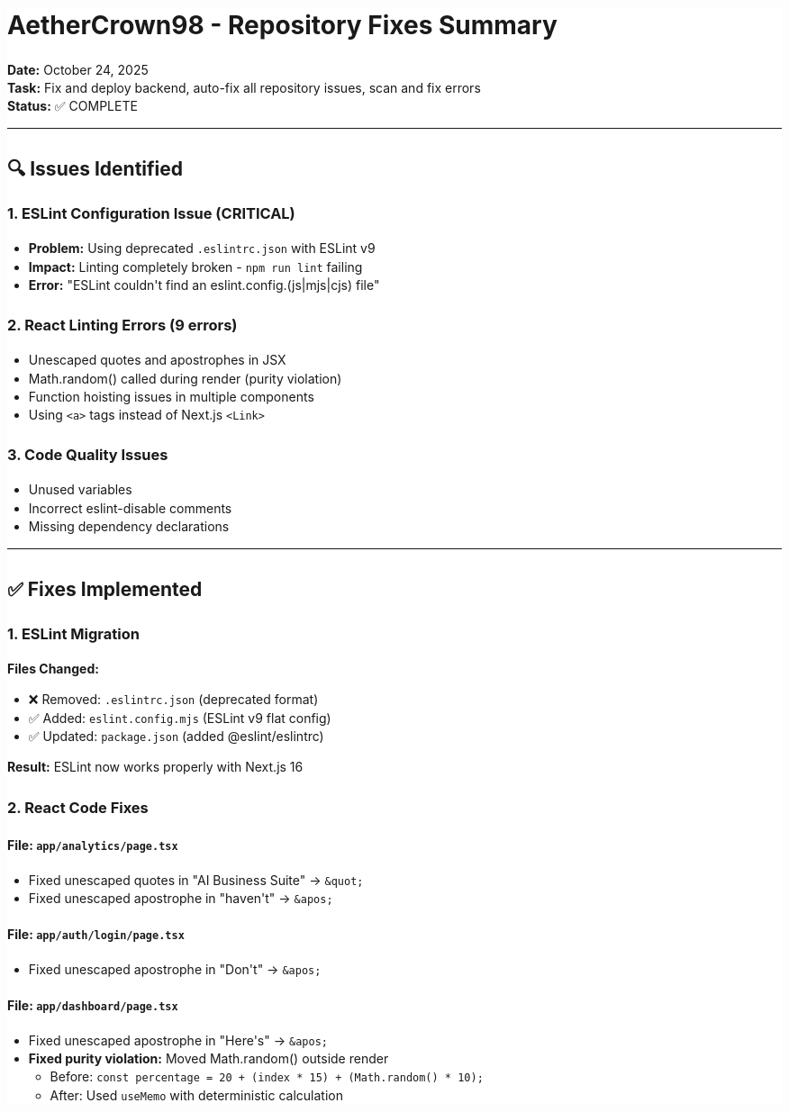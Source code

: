 # AetherCrown98 - Repository Fixes Summary

**Date:** October 24, 2025  
**Task:** Fix and deploy backend, auto-fix all repository issues, scan and fix errors  
**Status:** ✅ COMPLETE

---

## 🔍 Issues Identified

### 1. ESLint Configuration Issue (CRITICAL)
- **Problem:** Using deprecated `.eslintrc.json` with ESLint v9
- **Impact:** Linting completely broken - `npm run lint` failing
- **Error:** "ESLint couldn't find an eslint.config.(js|mjs|cjs) file"

### 2. React Linting Errors (9 errors)
- Unescaped quotes and apostrophes in JSX
- Math.random() called during render (purity violation)
- Function hoisting issues in multiple components
- Using `<a>` tags instead of Next.js `<Link>`

### 3. Code Quality Issues
- Unused variables
- Incorrect eslint-disable comments
- Missing dependency declarations

---

## ✅ Fixes Implemented

### 1. ESLint Migration
**Files Changed:**
- ❌ Removed: `.eslintrc.json` (deprecated format)
- ✅ Added: `eslint.config.mjs` (ESLint v9 flat config)
- ✅ Updated: `package.json` (added @eslint/eslintrc)

**Result:** ESLint now works properly with Next.js 16

### 2. React Code Fixes

#### File: `app/analytics/page.tsx`
- Fixed unescaped quotes in "AI Business Suite" → `&quot;`
- Fixed unescaped apostrophe in "haven't" → `&apos;`

#### File: `app/auth/login/page.tsx`
- Fixed unescaped apostrophe in "Don't" → `&apos;`

#### File: `app/dashboard/page.tsx`
- Fixed unescaped apostrophe in "Here's" → `&apos;`
- **Fixed purity violation:** Moved Math.random() outside render
  - Before: `const percentage = 20 + (index * 15) + (Math.random() * 10);`
  - After: Used `useMemo` with deterministic calculation
